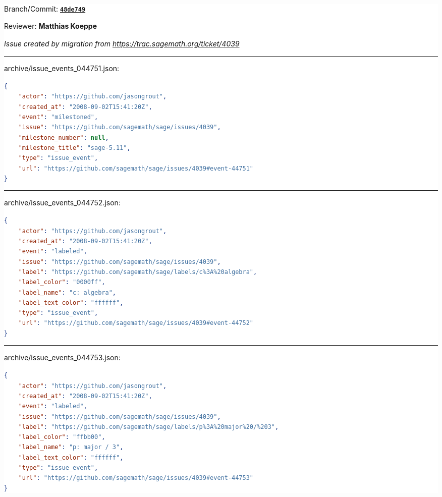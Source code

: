Branch/Commit: **[`48de749`](https://github.com/sagemath/sagetrac-mirror/commit/48de74977597d703d4d725d989f22a3f6f770a23)**

Reviewer: **Matthias Koeppe**

_Issue created by migration from https://trac.sagemath.org/ticket/4039_





---

archive/issue_events_044751.json:
```json
{
    "actor": "https://github.com/jasongrout",
    "created_at": "2008-09-02T15:41:20Z",
    "event": "milestoned",
    "issue": "https://github.com/sagemath/sage/issues/4039",
    "milestone_number": null,
    "milestone_title": "sage-5.11",
    "type": "issue_event",
    "url": "https://github.com/sagemath/sage/issues/4039#event-44751"
}
```



---

archive/issue_events_044752.json:
```json
{
    "actor": "https://github.com/jasongrout",
    "created_at": "2008-09-02T15:41:20Z",
    "event": "labeled",
    "issue": "https://github.com/sagemath/sage/issues/4039",
    "label": "https://github.com/sagemath/sage/labels/c%3A%20algebra",
    "label_color": "0000ff",
    "label_name": "c: algebra",
    "label_text_color": "ffffff",
    "type": "issue_event",
    "url": "https://github.com/sagemath/sage/issues/4039#event-44752"
}
```



---

archive/issue_events_044753.json:
```json
{
    "actor": "https://github.com/jasongrout",
    "created_at": "2008-09-02T15:41:20Z",
    "event": "labeled",
    "issue": "https://github.com/sagemath/sage/issues/4039",
    "label": "https://github.com/sagemath/sage/labels/p%3A%20major%20/%203",
    "label_color": "ffbb00",
    "label_name": "p: major / 3",
    "label_text_color": "ffffff",
    "type": "issue_event",
    "url": "https://github.com/sagemath/sage/issues/4039#event-44753"
}
```
